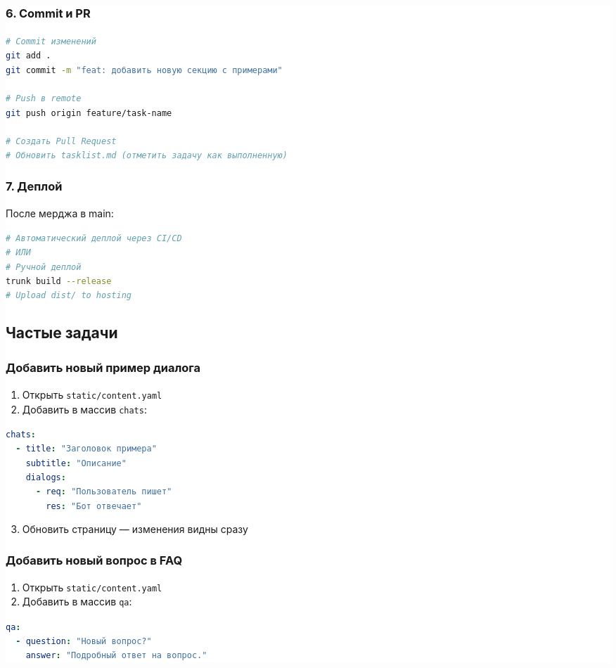 ### 6. Commit и PR

```bash
# Commit изменений
git add .
git commit -m "feat: добавить новую секцию с примерами"

# Push в remote
git push origin feature/task-name

# Создать Pull Request
# Обновить tasklist.md (отметить задачу как выполненную)
```

### 7. Деплой

После мерджа в main:

```bash
# Автоматический деплой через CI/CD
# ИЛИ
# Ручной деплой
trunk build --release
# Upload dist/ to hosting
```

## Частые задачи

### Добавить новый пример диалога

1. Открыть `static/content.yaml`
2. Добавить в массив `chats`:

```yaml
chats:
  - title: "Заголовок примера"
    subtitle: "Описание"
    dialogs:
      - req: "Пользователь пишет"
        res: "Бот отвечает"
```

3. Обновить страницу — изменения видны сразу

### Добавить новый вопрос в FAQ

1. Открыть `static/content.yaml`
2. Добавить в массив `qa`:

```yaml
qa:
  - question: "Новый вопрос?"
    answer: "Подробный ответ на вопрос."
```
